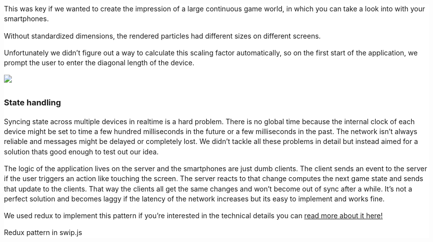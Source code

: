 This was key if we wanted to create the impression of a large continuous game world, in which you can take a look into with your smartphones.

Without standardized dimensions, the rendered particles had different sizes on different screens.

Unfortunately we didn’t figure out a way to calculate this scaling factor automatically, so on the first start of the application, we prompt the user to enter the diagonal length of the device.





![](https://i.embed.ly/1/display/resize?url=https%3A%2F%2Favatars3.githubusercontent.com%2Fu%2F16529337%3Fv%3D3%26s%3D400&key=4fce0568f2ce49e8b54624ef71a8a5bd&width=40)


<iframe width="700" height="250" data-src="https://medium.freecodecamp.org/media/6a2247b052603eebc9df387a00f108e3?postId=9c6ff01ed0c3" data-media-id="6a2247b052603eebc9df387a00f108e3" data-thumbnail="https://i.embed.ly/1/image?url=https%3A%2F%2Favatars3.githubusercontent.com%2Fu%2F16529337%3Fv%3D3%26s%3D400&amp;key=4fce0568f2ce49e8b54624ef71a8a5bd" class="progressiveMedia-iframe js-progressiveMedia-iframe" allowfullscreen="" frameborder="0"></iframe>








### State handling

Syncing state across multiple devices in realtime is a hard problem. There is no global time because the internal clock of each device might be set to time a few hundred milliseconds in the future or a few milliseconds in the past. The network isn’t always reliable and messages might be delayed or completely lost. We didn’t tackle all these problems in detail but instead aimed for a solution thats good enough to test out our idea.

The logic of the application lives on the server and the smartphones are just dumb clients. The client sends an event to the server if the user triggers an action like touching the screen. The server reacts to that change computes the next game state and sends that update to the clients. That way the clients all get the same changes and won’t become out of sync after a while. It’s not a perfect solution and becomes laggy if the latency of the network increases but its easy to implement and works fine.

We used redux to implement this pattern if you’re interested in the technical details you can [read more about it here!](http://redux.js.org)












Redux pattern in swip.js










